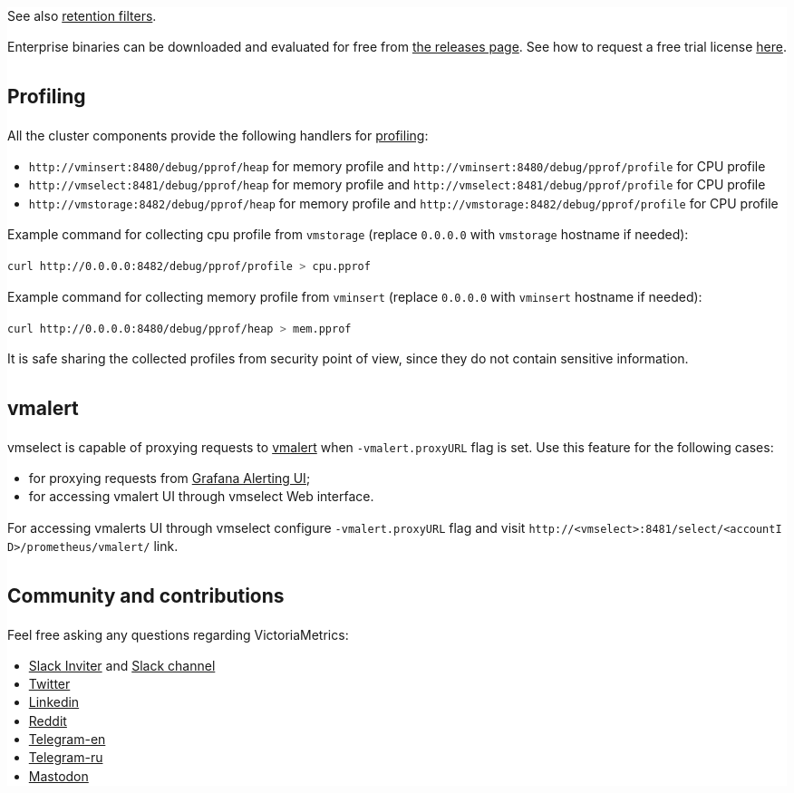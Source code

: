 See also [retention filters](#retention-filters).

Enterprise binaries can be downloaded and evaluated for free from [the releases page](https://github.com/VictoriaMetrics/VictoriaMetrics/releases/latest).
See how to request a free trial license [here](https://victoriametrics.com/products/enterprise/trial/).

## Profiling

All the cluster components provide the following handlers for [profiling](https://blog.golang.org/profiling-go-programs):

- `http://vminsert:8480/debug/pprof/heap` for memory profile and `http://vminsert:8480/debug/pprof/profile` for CPU profile
- `http://vmselect:8481/debug/pprof/heap` for memory profile and `http://vmselect:8481/debug/pprof/profile` for CPU profile
- `http://vmstorage:8482/debug/pprof/heap` for memory profile and `http://vmstorage:8482/debug/pprof/profile` for CPU profile

Example command for collecting cpu profile from `vmstorage` (replace `0.0.0.0` with `vmstorage` hostname if needed):


```sh
curl http://0.0.0.0:8482/debug/pprof/profile > cpu.pprof
```


Example command for collecting memory profile from `vminsert` (replace `0.0.0.0` with `vminsert` hostname if needed):


```sh
curl http://0.0.0.0:8480/debug/pprof/heap > mem.pprof
```

It is safe sharing the collected profiles from security point of view, since they do not contain sensitive information.


## vmalert

vmselect is capable of proxying requests to [vmalert](https://docs.victoriametrics.com/vmalert/)
when `-vmalert.proxyURL` flag is set. Use this feature for the following cases:
* for proxying requests from [Grafana Alerting UI](https://grafana.com/docs/grafana/latest/alerting/);
* for accessing vmalert UI through vmselect Web interface.

For accessing vmalerts UI through vmselect configure `-vmalert.proxyURL` flag and visit
`http://<vmselect>:8481/select/<accountID>/prometheus/vmalert/` link.


## Community and contributions

Feel free asking any questions regarding VictoriaMetrics:

* [Slack Inviter](https://slack.victoriametrics.com/) and [Slack channel](https://victoriametrics.slack.com/)
* [Twitter](https://twitter.com/VictoriaMetrics/)
* [Linkedin](https://www.linkedin.com/company/victoriametrics/)
* [Reddit](https://www.reddit.com/r/VictoriaMetrics/)
* [Telegram-en](https://t.me/VictoriaMetrics_en)
* [Telegram-ru](https://t.me/VictoriaMetrics_ru1)
* [Mastodon](https://mastodon.social/@victoriametrics/)
